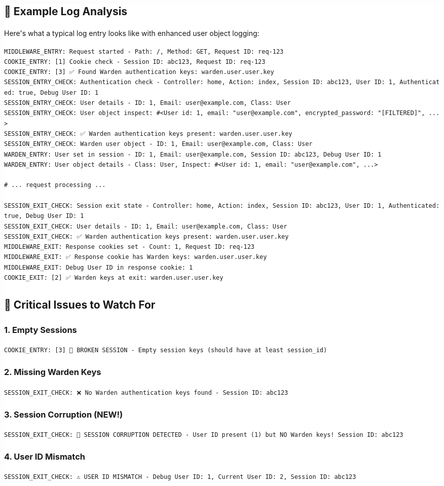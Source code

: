 ## 📝 **Example Log Analysis**

Here's what a typical log entry looks like with enhanced user object logging:

```
MIDDLEWARE_ENTRY: Request started - Path: /, Method: GET, Request ID: req-123
COOKIE_ENTRY: [1] Cookie check - Session ID: abc123, Request ID: req-123
COOKIE_ENTRY: [3] ✅ Found Warden authentication keys: warden.user.user.key
SESSION_ENTRY_CHECK: Authentication check - Controller: home, Action: index, Session ID: abc123, User ID: 1, Authenticated: true, Debug User ID: 1
SESSION_ENTRY_CHECK: User details - ID: 1, Email: user@example.com, Class: User
SESSION_ENTRY_CHECK: User object inspect: #<User id: 1, email: "user@example.com", encrypted_password: "[FILTERED]", ...>
SESSION_ENTRY_CHECK: ✅ Warden authentication keys present: warden.user.user.key
SESSION_ENTRY_CHECK: Warden user object - ID: 1, Email: user@example.com, Class: User
WARDEN_ENTRY: User set in session - ID: 1, Email: user@example.com, Session ID: abc123, Debug User ID: 1
WARDEN_ENTRY: User object details - Class: User, Inspect: #<User id: 1, email: "user@example.com", ...>

# ... request processing ...

SESSION_EXIT_CHECK: Session exit state - Controller: home, Action: index, Session ID: abc123, User ID: 1, Authenticated: true, Debug User ID: 1
SESSION_EXIT_CHECK: User details - ID: 1, Email: user@example.com, Class: User
SESSION_EXIT_CHECK: ✅ Warden authentication keys present: warden.user.user.key
MIDDLEWARE_EXIT: Response cookies set - Count: 1, Request ID: req-123
MIDDLEWARE_EXIT: ✅ Response cookie has Warden keys: warden.user.user.key
MIDDLEWARE_EXIT: Debug User ID in response cookie: 1
COOKIE_EXIT: [2] ✅ Warden keys at exit: warden.user.user.key
```

## 🚨 **Critical Issues to Watch For**

### **1. Empty Sessions**
```
COOKIE_ENTRY: [3] 🚨 BROKEN SESSION - Empty session keys (should have at least session_id)
```

### **2. Missing Warden Keys**
```
SESSION_EXIT_CHECK: ❌ No Warden authentication keys found - Session ID: abc123
```

### **3. Session Corruption (NEW!)**
```
SESSION_EXIT_CHECK: 🚨 SESSION CORRUPTION DETECTED - User ID present (1) but NO Warden keys! Session ID: abc123
```

### **4. User ID Mismatch**
```
SESSION_EXIT_CHECK: ⚠️ USER ID MISMATCH - Debug User ID: 1, Current User ID: 2, Session ID: abc123
```
